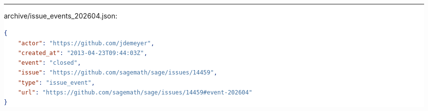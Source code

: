 

---

archive/issue_events_202604.json:
```json
{
    "actor": "https://github.com/jdemeyer",
    "created_at": "2013-04-23T09:44:03Z",
    "event": "closed",
    "issue": "https://github.com/sagemath/sage/issues/14459",
    "type": "issue_event",
    "url": "https://github.com/sagemath/sage/issues/14459#event-202604"
}
```
